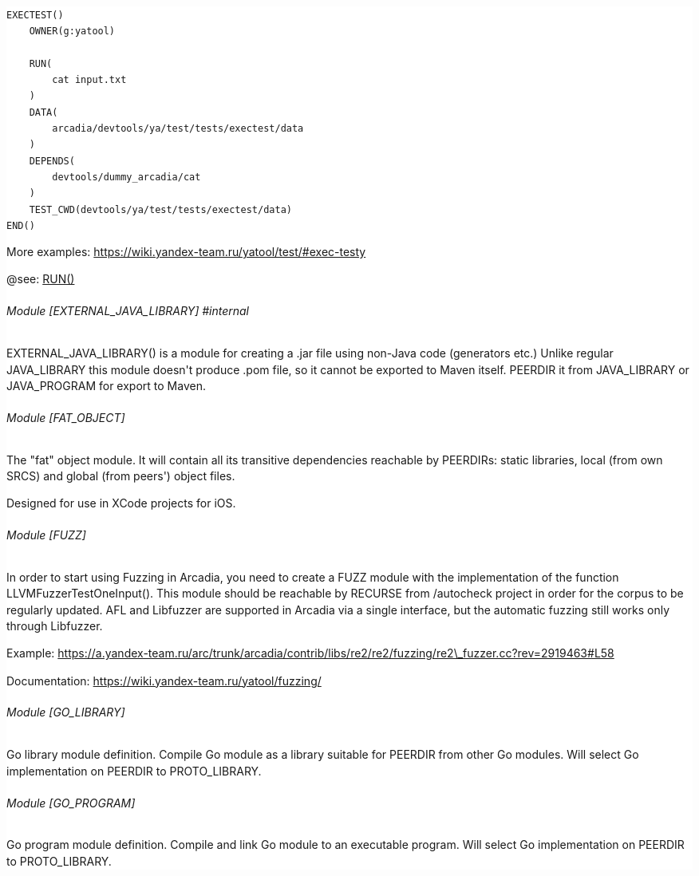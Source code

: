     EXECTEST()
        OWNER(g:yatool)

        RUN(
            cat input.txt
        )
        DATA(
            arcadia/devtools/ya/test/tests/exectest/data
        )
        DEPENDS(
            devtools/dummy_arcadia/cat
        )
        TEST_CWD(devtools/ya/test/tests/exectest/data)
    END()

More examples: https://wiki.yandex-team.ru/yatool/test/#exec-testy

@see: [RUN()](#macro\_RUN)

###### Module [EXTERNAL\_JAVA\_LIBRARY][]() _#internal_ <a name="module_EXTERNAL_JAVA_LIBRARY"></a>
EXTERNAL\_JAVA\_LIBRARY() is a module for creating a .jar file using non-Java code (generators etc.)
Unlike regular JAVA\_LIBRARY this module doesn't produce .pom file, so it cannot be exported to Maven itself.
PEERDIR it from JAVA\_LIBRARY or JAVA\_PROGRAM for export to Maven.

###### Module [FAT\_OBJECT][]() <a name="module_FAT_OBJECT"></a>
The "fat" object module. It will contain all its transitive dependencies reachable by PEERDIRs:
static libraries, local (from own SRCS) and global (from peers') object files.

Designed for use in XCode projects for iOS.

###### Module [FUZZ][]() <a name="module_FUZZ"></a>
In order to start using Fuzzing in Arcadia, you need to create a FUZZ module with the implementation of the function LLVMFuzzerTestOneInput().
This module should be reachable by RECURSE from /autocheck project in order for the corpus to be regularly updated.
AFL and Libfuzzer are supported in Arcadia via a single interface, but the automatic fuzzing still works only through Libfuzzer.

Example: https://a.yandex-team.ru/arc/trunk/arcadia/contrib/libs/re2/re2/fuzzing/re2\_fuzzer.cc?rev=2919463#L58

Documentation: https://wiki.yandex-team.ru/yatool/fuzzing/

###### Module [GO\_LIBRARY][]([name]) <a name="module_GO_LIBRARY"></a>
Go library module definition.
Compile Go module as a library suitable for PEERDIR from other Go modules.
Will select Go implementation on PEERDIR to PROTO\_LIBRARY.

###### Module [GO\_PROGRAM][]([name]) <a name="module_GO_PROGRAM"></a>
Go program module definition.
Compile and link Go module to an executable program.
Will select Go implementation on PEERDIR to PROTO\_LIBRARY.
